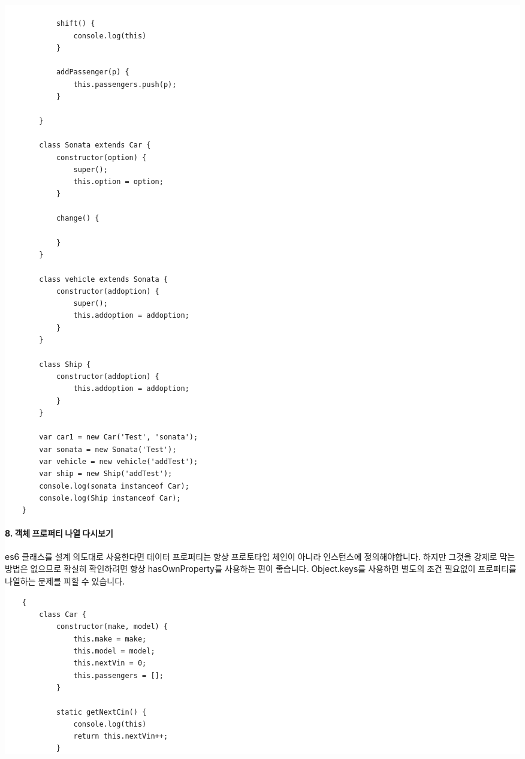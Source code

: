 ```
    
            shift() {
                console.log(this)
            }
    
            addPassenger(p) {
                this.passengers.push(p);
            }
    
        }
    
        class Sonata extends Car {
            constructor(option) {
                super();
                this.option = option;
            }
    
            change() {
    
            }
        }
    
        class vehicle extends Sonata {
            constructor(addoption) {
                super();
                this.addoption = addoption;
            }
        }
    
        class Ship {
            constructor(addoption) {
                this.addoption = addoption;
            }
        }
    
        var car1 = new Car('Test', 'sonata');
        var sonata = new Sonata('Test');
        var vehicle = new vehicle('addTest');
        var ship = new Ship('addTest');
        console.log(sonata instanceof Car);
        console.log(Ship instanceof Car);
    }
```

#### 8. 객체 프로퍼티 나열 다시보기
es6 클래스를 설계 의도대로 사용한다면 데이터 프로퍼티는 항상 프로토타입 체인이 아니라 인스턴스에 정의해야합니다.
하지만 그것을 강제로 막는 방법은 없으므로 확실히 확인하려면 항상 hasOwnProperty를 사용하는 편이 좋습니다.
Object.keys를 사용하면 별도의 조건 필요없이 프로퍼티를 나열하는 문제를 피할 수 있습니다.
```
    {
        class Car {
            constructor(make, model) {
                this.make = make;
                this.model = model;
                this.nextVin = 0;
                this.passengers = [];
            }

            static getNextCin() {
                console.log(this)
                return this.nextVin++;
            }

```